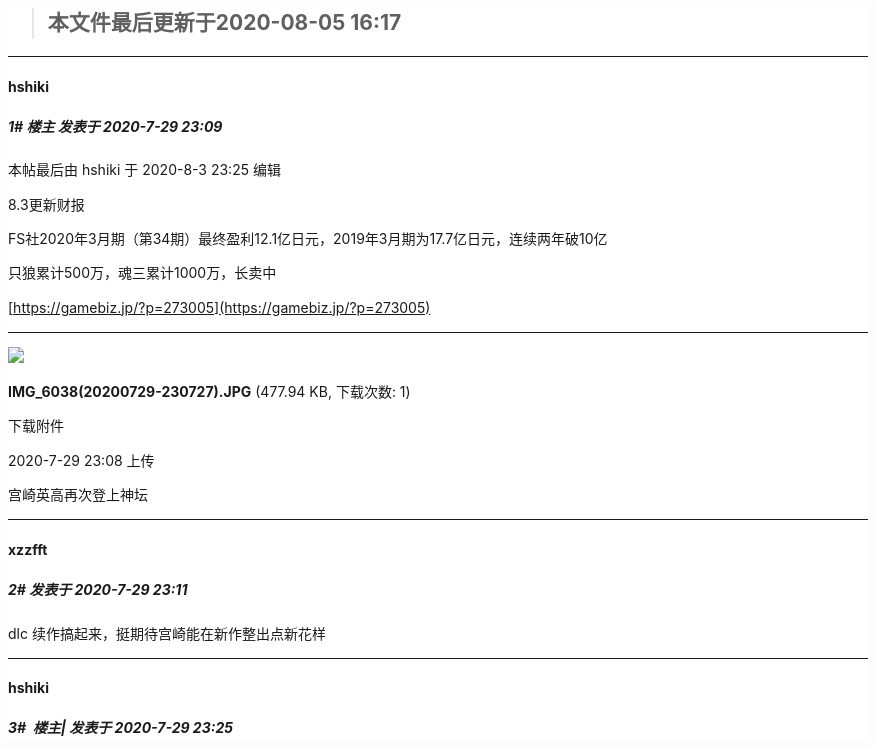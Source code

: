 > ## **本文件最后更新于2020-08-05 16:17** 



-----

####  hshiki  
##### 1#       楼主       发表于 2020-7-29 23:09



 本帖最后由 hshiki 于 2020-8-3 23:25 编辑 

8.3更新财报

FS社2020年3月期（第34期）最终盈利12.1亿日元，2019年3月期为17.7亿日元，连续两年破10亿

只狼累计500万，魂三累计1000万，长卖中

[https://gamebiz.jp/?p=273005](https://gamebiz.jp/?p=273005)

----------------------------------------

<img src="https://img.saraba1st.com/forum/202007/29/230821mn5eeznpwrnj5obz.jpg" referrerpolicy="no-referrer">


<strong>IMG_6038(20200729-230727).JPG</strong> (477.94 KB, 下载次数: 1)

下载附件

2020-7-29 23:08 上传







宫崎英高再次登上神坛







-----

####  xzzfft  
##### 2#       发表于 2020-7-29 23:11




dlc 续作搞起来，挺期待宫崎能在新作整出点新花样







-----

####  hshiki  
##### 3#         楼主| 发表于 2020-7-29 23:25

